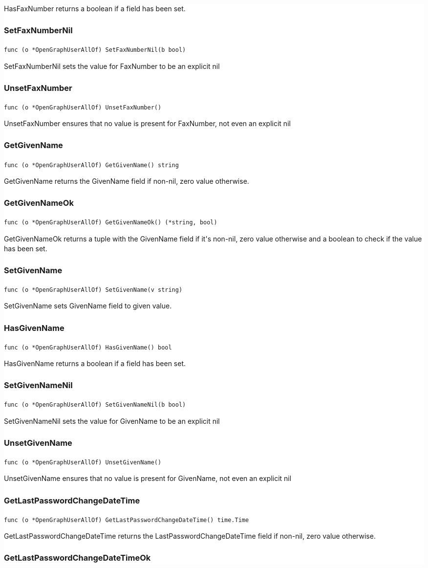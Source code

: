 HasFaxNumber returns a boolean if a field has been set.

### SetFaxNumberNil

`func (o *OpenGraphUserAllOf) SetFaxNumberNil(b bool)`

 SetFaxNumberNil sets the value for FaxNumber to be an explicit nil

### UnsetFaxNumber
`func (o *OpenGraphUserAllOf) UnsetFaxNumber()`

UnsetFaxNumber ensures that no value is present for FaxNumber, not even an explicit nil
### GetGivenName

`func (o *OpenGraphUserAllOf) GetGivenName() string`

GetGivenName returns the GivenName field if non-nil, zero value otherwise.

### GetGivenNameOk

`func (o *OpenGraphUserAllOf) GetGivenNameOk() (*string, bool)`

GetGivenNameOk returns a tuple with the GivenName field if it's non-nil, zero value otherwise
and a boolean to check if the value has been set.

### SetGivenName

`func (o *OpenGraphUserAllOf) SetGivenName(v string)`

SetGivenName sets GivenName field to given value.

### HasGivenName

`func (o *OpenGraphUserAllOf) HasGivenName() bool`

HasGivenName returns a boolean if a field has been set.

### SetGivenNameNil

`func (o *OpenGraphUserAllOf) SetGivenNameNil(b bool)`

 SetGivenNameNil sets the value for GivenName to be an explicit nil

### UnsetGivenName
`func (o *OpenGraphUserAllOf) UnsetGivenName()`

UnsetGivenName ensures that no value is present for GivenName, not even an explicit nil
### GetLastPasswordChangeDateTime

`func (o *OpenGraphUserAllOf) GetLastPasswordChangeDateTime() time.Time`

GetLastPasswordChangeDateTime returns the LastPasswordChangeDateTime field if non-nil, zero value otherwise.

### GetLastPasswordChangeDateTimeOk
